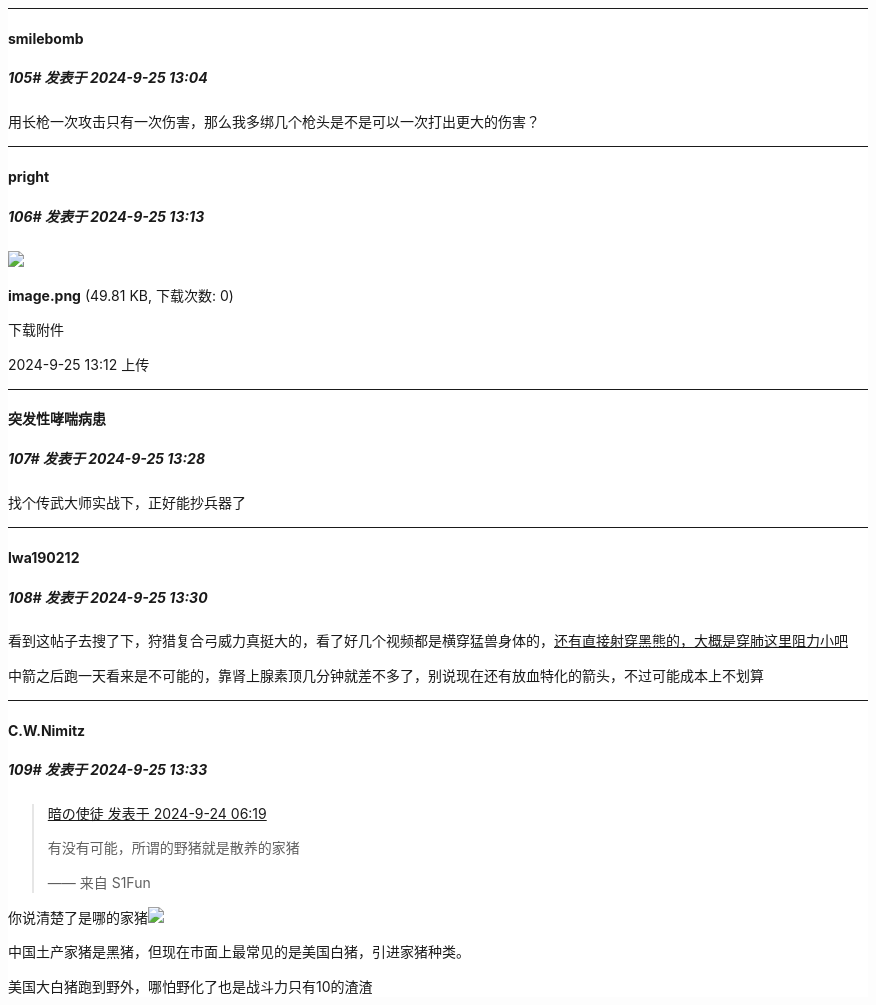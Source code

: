 
*****

####  smilebomb  
##### 105#       发表于 2024-9-25 13:04

用长枪一次攻击只有一次伤害，那么我多绑几个枪头是不是可以一次打出更大的伤害？


*****

####  pright  
##### 106#       发表于 2024-9-25 13:13

<img src="https://img.saraba1st.com/forum/202409/25/131259zuusq8t3t8rt88wt.png" referrerpolicy="no-referrer">

<strong>image.png</strong> (49.81 KB, 下载次数: 0)

下载附件

2024-9-25 13:12 上传


*****

####  突发性哮喘病患  
##### 107#       发表于 2024-9-25 13:28

找个传武大师实战下，正好能抄兵器了


*****

####  lwa190212  
##### 108#       发表于 2024-9-25 13:30

看到这帖子去搜了下，狩猎复合弓威力真挺大的，看了好几个视频都是横穿猛兽身体的，[还有直接射穿黑熊的，大概是穿肺这里阻力小吧](https://www.bilibili.com/video/BV1xC4y1j7Cn)

中箭之后跑一天看来是不可能的，靠肾上腺素顶几分钟就差不多了，别说现在还有放血特化的箭头，不过可能成本上不划算

*****

####  C.W.Nimitz  
##### 109#       发表于 2024-9-25 13:33

<blockquote><a href="httphttps://bbs.saraba1st.com/2b/forum.php?mod=redirect&amp;goto=findpost&amp;pid=66295034&amp;ptid=2200761" target="_blank">暗の使徒 发表于 2024-9-24 06:19</a>

有没有可能，所谓的野猪就是散养的家猪

—— 来自 S1Fun</blockquote>
你说清楚了是哪的家猪<img src="https://static.saraba1st.com/image/smiley/face/141.gif" referrerpolicy="no-referrer">

中国土产家猪是黑猪，但现在市面上最常见的是美国白猪，引进家猪种类。

美国大白猪跑到野外，哪怕野化了也是战斗力只有10的渣渣

